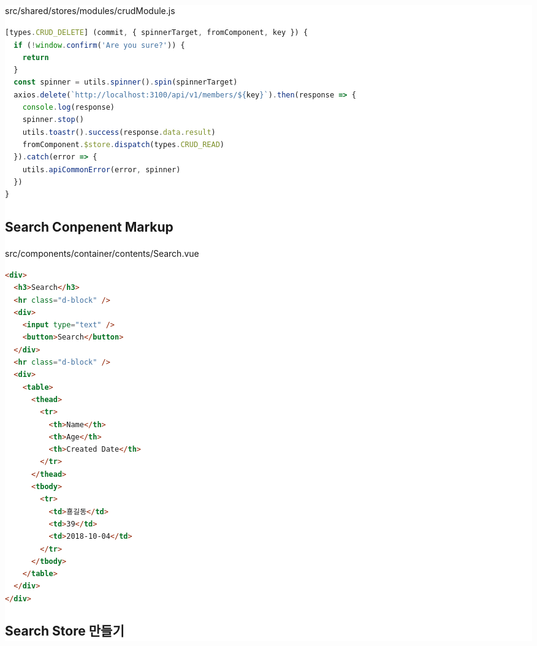 src/shared/stores/modules/crudModule.js
```js
[types.CRUD_DELETE] (commit, { spinnerTarget, fromComponent, key }) {
  if (!window.confirm('Are you sure?')) {
    return
  }
  const spinner = utils.spinner().spin(spinnerTarget)
  axios.delete(`http://localhost:3100/api/v1/members/${key}`).then(response => {
    console.log(response)
    spinner.stop()
    utils.toastr().success(response.data.result)
    fromComponent.$store.dispatch(types.CRUD_READ)
  }).catch(error => {
    utils.apiCommonError(error, spinner)
  })
}
```

## Search Conpenent Markup

src/components/container/contents/Search.vue
```html
<div>
  <h3>Search</h3>
  <hr class="d-block" />
  <div>
    <input type="text" />
    <button>Search</button>
  </div>
  <hr class="d-block" />
  <div>
    <table>
      <thead>
        <tr>
          <th>Name</th>
          <th>Age</th>
          <th>Created Date</th>
        </tr>
      </thead>
      <tbody>
        <tr>
          <td>횽길동</td>
          <td>39</td>
          <td>2018-10-04</td>
        </tr>
      </tbody>
    </table>
  </div>
</div>
```

## Search Store 만들기
